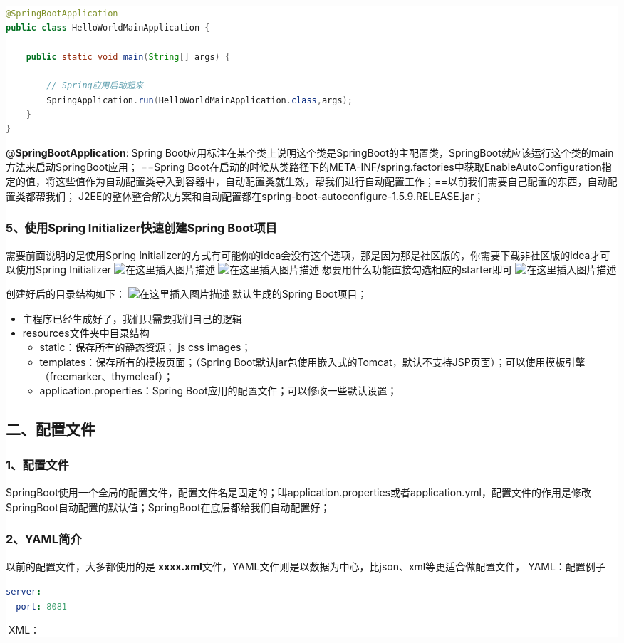 ```java
@SpringBootApplication
public class HelloWorldMainApplication {

    public static void main(String[] args) {

        // Spring应用启动起来
        SpringApplication.run(HelloWorldMainApplication.class,args);
    }
}

```
@**SpringBootApplication**:    Spring Boot应用标注在某个类上说明这个类是SpringBoot的主配置类，SpringBoot就应该运行这个类的main方法来启动SpringBoot应用；
==Spring Boot在启动的时候从类路径下的META-INF/spring.factories中获取EnableAutoConfiguration指定的值，将这些值作为自动配置类导入到容器中，自动配置类就生效，帮我们进行自动配置工作；==以前我们需要自己配置的东西，自动配置类都帮我们；
J2EE的整体整合解决方案和自动配置都在spring-boot-autoconfigure-1.5.9.RELEASE.jar；
### 5、使用Spring Initializer快速创建Spring Boot项目
需要前面说明的是使用Spring Initializer的方式有可能你的idea会没有这个选项，那是因为那是社区版的，你需要下载非社区版的idea才可以使用Spring Initializer
![在这里插入图片描述](https://img-blog.csdnimg.cn/20190811221013543.png?x-oss-process=image/watermark,type_ZmFuZ3poZW5naGVpdGk,shadow_10,text_aHR0cHM6Ly9ibG9nLmNzZG4ubmV0L3FxXzQzMjcwMDc0,size_16,color_FFFFFF,t_70)
![在这里插入图片描述](https://img-blog.csdnimg.cn/20190811221121720.png?x-oss-process=image/watermark,type_ZmFuZ3poZW5naGVpdGk,shadow_10,text_aHR0cHM6Ly9ibG9nLmNzZG4ubmV0L3FxXzQzMjcwMDc0,size_16,color_FFFFFF,t_70)
想要用什么功能直接勾选相应的starter即可
![在这里插入图片描述](https://img-blog.csdnimg.cn/20190811221203119.png?x-oss-process=image/watermark,type_ZmFuZ3poZW5naGVpdGk,shadow_10,text_aHR0cHM6Ly9ibG9nLmNzZG4ubmV0L3FxXzQzMjcwMDc0,size_16,color_FFFFFF,t_70)

创建好后的目录结构如下：
![在这里插入图片描述](https://img-blog.csdnimg.cn/20190811221312418.png?x-oss-process=image/watermark,type_ZmFuZ3poZW5naGVpdGk,shadow_10,text_aHR0cHM6Ly9ibG9nLmNzZG4ubmV0L3FxXzQzMjcwMDc0,size_16,color_FFFFFF,t_70)
默认生成的Spring Boot项目；

- 主程序已经生成好了，我们只需要我们自己的逻辑
- resources文件夹中目录结构
  - static：保存所有的静态资源； js css  images；
  - templates：保存所有的模板页面；（Spring Boot默认jar包使用嵌入式的Tomcat，默认不支持JSP页面）；可以使用模板引擎（freemarker、thymeleaf）；
  - application.properties：Spring Boot应用的配置文件；可以修改一些默认设置；
## 二、配置文件
### 1、配置文件
SpringBoot使用一个全局的配置文件，配置文件名是固定的；叫application.properties或者application.yml，配置文件的作用是修改SpringBoot自动配置的默认值；SpringBoot在底层都给我们自动配置好；

### 2、YAML简介
以前的配置文件，大多都使用的是  **xxxx.xml**文件，YAML文件则是以数据为中心，比json、xml等更适合做配置文件，
YAML：配置例子

```yaml
server:
  port: 8081
```

​	XML：
